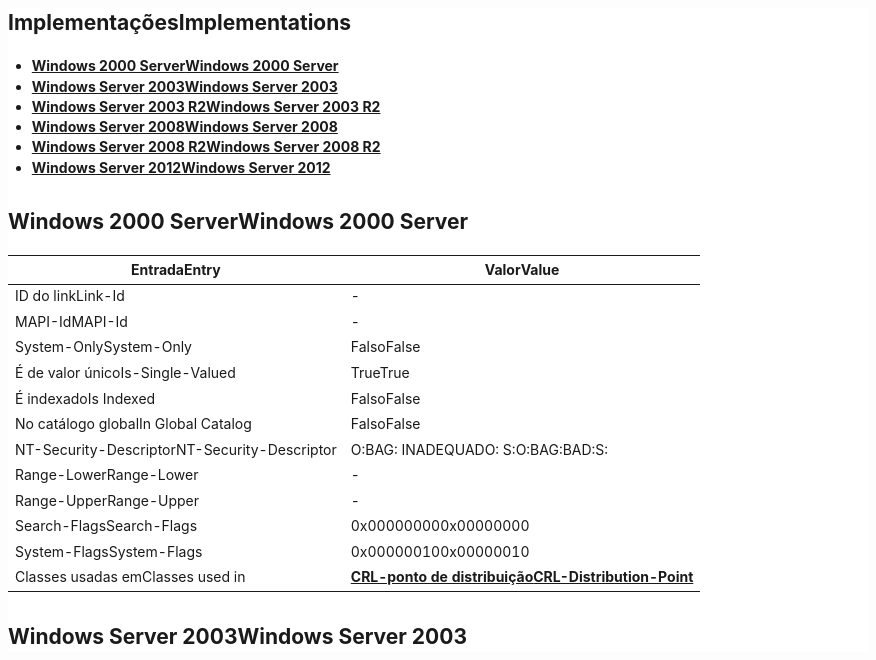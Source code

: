 

## <a name="implementations"></a><span data-ttu-id="afdbd-122">Implementações</span><span class="sxs-lookup"><span data-stu-id="afdbd-122">Implementations</span></span>

-   [<span data-ttu-id="afdbd-123">**Windows 2000 Server**</span><span class="sxs-lookup"><span data-stu-id="afdbd-123">**Windows 2000 Server**</span></span>](#windows-2000-server)
-   [<span data-ttu-id="afdbd-124">**Windows Server 2003**</span><span class="sxs-lookup"><span data-stu-id="afdbd-124">**Windows Server 2003**</span></span>](#windows-server-2003)
-   [<span data-ttu-id="afdbd-125">**Windows Server 2003 R2**</span><span class="sxs-lookup"><span data-stu-id="afdbd-125">**Windows Server 2003 R2**</span></span>](#windows-server-2003-r2)
-   [<span data-ttu-id="afdbd-126">**Windows Server 2008**</span><span class="sxs-lookup"><span data-stu-id="afdbd-126">**Windows Server 2008**</span></span>](#windows-server-2008)
-   [<span data-ttu-id="afdbd-127">**Windows Server 2008 R2**</span><span class="sxs-lookup"><span data-stu-id="afdbd-127">**Windows Server 2008 R2**</span></span>](#windows-server-2008-r2)
-   [<span data-ttu-id="afdbd-128">**Windows Server 2012**</span><span class="sxs-lookup"><span data-stu-id="afdbd-128">**Windows Server 2012**</span></span>](#windows-server-2012)

## <a name="windows-2000-server"></a><span data-ttu-id="afdbd-129">Windows 2000 Server</span><span class="sxs-lookup"><span data-stu-id="afdbd-129">Windows 2000 Server</span></span>



| <span data-ttu-id="afdbd-130">Entrada</span><span class="sxs-lookup"><span data-stu-id="afdbd-130">Entry</span></span> | <span data-ttu-id="afdbd-131">Valor</span><span class="sxs-lookup"><span data-stu-id="afdbd-131">Value</span></span> |
|------------------------|---------------------------------------------------------------------|
| <span data-ttu-id="afdbd-132">ID do link</span><span class="sxs-lookup"><span data-stu-id="afdbd-132">Link-Id</span></span>                | \-                                                                  |
| <span data-ttu-id="afdbd-133">MAPI-Id</span><span class="sxs-lookup"><span data-stu-id="afdbd-133">MAPI-Id</span></span>                | \-                                                                  |
| <span data-ttu-id="afdbd-134">System-Only</span><span class="sxs-lookup"><span data-stu-id="afdbd-134">System-Only</span></span>            | <span data-ttu-id="afdbd-135">Falso</span><span class="sxs-lookup"><span data-stu-id="afdbd-135">False</span></span>                                                               |
| <span data-ttu-id="afdbd-136">É de valor único</span><span class="sxs-lookup"><span data-stu-id="afdbd-136">Is-Single-Valued</span></span>       | <span data-ttu-id="afdbd-137">True</span><span class="sxs-lookup"><span data-stu-id="afdbd-137">True</span></span>                                                                |
| <span data-ttu-id="afdbd-138">É indexado</span><span class="sxs-lookup"><span data-stu-id="afdbd-138">Is Indexed</span></span>             | <span data-ttu-id="afdbd-139">Falso</span><span class="sxs-lookup"><span data-stu-id="afdbd-139">False</span></span>                                                               |
| <span data-ttu-id="afdbd-140">No catálogo global</span><span class="sxs-lookup"><span data-stu-id="afdbd-140">In Global Catalog</span></span>      | <span data-ttu-id="afdbd-141">Falso</span><span class="sxs-lookup"><span data-stu-id="afdbd-141">False</span></span>                                                               |
| <span data-ttu-id="afdbd-142">NT-Security-Descriptor</span><span class="sxs-lookup"><span data-stu-id="afdbd-142">NT-Security-Descriptor</span></span> | <span data-ttu-id="afdbd-143">O:BAG: INADEQUADO: S:</span><span class="sxs-lookup"><span data-stu-id="afdbd-143">O:BAG:BAD:S:</span></span>                                                        |
| <span data-ttu-id="afdbd-144">Range-Lower</span><span class="sxs-lookup"><span data-stu-id="afdbd-144">Range-Lower</span></span>            | \-                                                                  |
| <span data-ttu-id="afdbd-145">Range-Upper</span><span class="sxs-lookup"><span data-stu-id="afdbd-145">Range-Upper</span></span>            | \-                                                                  |
| <span data-ttu-id="afdbd-146">Search-Flags</span><span class="sxs-lookup"><span data-stu-id="afdbd-146">Search-Flags</span></span>           | <span data-ttu-id="afdbd-147">0x00000000</span><span class="sxs-lookup"><span data-stu-id="afdbd-147">0x00000000</span></span>                                                          |
| <span data-ttu-id="afdbd-148">System-Flags</span><span class="sxs-lookup"><span data-stu-id="afdbd-148">System-Flags</span></span>           | <span data-ttu-id="afdbd-149">0x00000010</span><span class="sxs-lookup"><span data-stu-id="afdbd-149">0x00000010</span></span>                                                          |
| <span data-ttu-id="afdbd-150">Classes usadas em</span><span class="sxs-lookup"><span data-stu-id="afdbd-150">Classes used in</span></span>        | [<span data-ttu-id="afdbd-151">**CRL-ponto de distribuição**</span><span class="sxs-lookup"><span data-stu-id="afdbd-151">**CRL-Distribution-Point**</span></span>](c-crldistributionpoint.md)<br/> |



## <a name="windows-server-2003"></a><span data-ttu-id="afdbd-152">Windows Server 2003</span><span class="sxs-lookup"><span data-stu-id="afdbd-152">Windows Server 2003</span></span>
